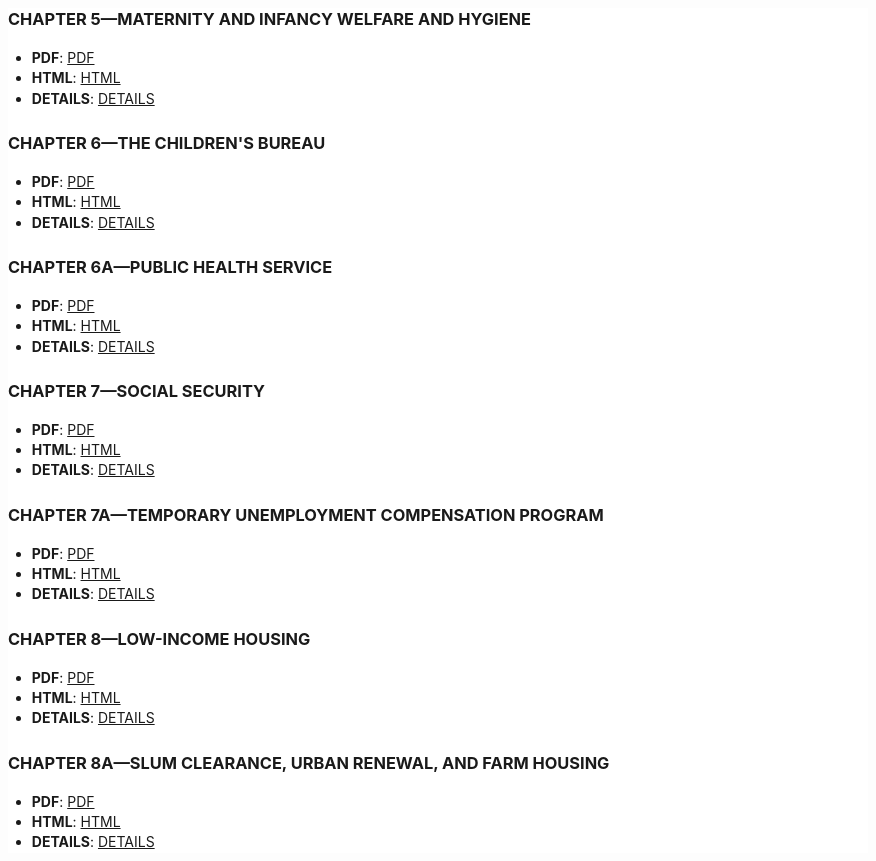 ### CHAPTER 5—MATERNITY AND INFANCY WELFARE AND HYGIENE
- **PDF**: [PDF](https://www.govinfo.gov/content/pkg/USCODE-2023-title42/pdf/USCODE-2023-title42-chapter5.pdf)
- **HTML**: [HTML](https://www.govinfo.gov/content/pkg/USCODE-2023-title42/html/USCODE-2023-title42-chapter5.htm)
- **DETAILS**: [DETAILS](https://www.govinfo.gov/app/details/USCODE-2023-title42-chapter5/)

### CHAPTER 6—THE CHILDREN'S BUREAU
- **PDF**: [PDF](https://www.govinfo.gov/content/pkg/USCODE-2023-title42/pdf/USCODE-2023-title42-chapter6.pdf)
- **HTML**: [HTML](https://www.govinfo.gov/content/pkg/USCODE-2023-title42/html/USCODE-2023-title42-chapter6.htm)
- **DETAILS**: [DETAILS](https://www.govinfo.gov/app/details/USCODE-2023-title42-chapter6/)

### CHAPTER 6A—PUBLIC HEALTH SERVICE
- **PDF**: [PDF](https://www.govinfo.gov/content/pkg/USCODE-2023-title42/pdf/USCODE-2023-title42-chapter6A.pdf)
- **HTML**: [HTML](https://www.govinfo.gov/content/pkg/USCODE-2023-title42/html/USCODE-2023-title42-chapter6A.htm)
- **DETAILS**: [DETAILS](https://www.govinfo.gov/app/details/USCODE-2023-title42-chapter6A/)

### CHAPTER 7—SOCIAL SECURITY
- **PDF**: [PDF](https://www.govinfo.gov/content/pkg/USCODE-2023-title42/pdf/USCODE-2023-title42-chapter7.pdf)
- **HTML**: [HTML](https://www.govinfo.gov/content/pkg/USCODE-2023-title42/html/USCODE-2023-title42-chapter7.htm)
- **DETAILS**: [DETAILS](https://www.govinfo.gov/app/details/USCODE-2023-title42-chapter7/)

### CHAPTER 7A—TEMPORARY UNEMPLOYMENT COMPENSATION PROGRAM
- **PDF**: [PDF](https://www.govinfo.gov/content/pkg/USCODE-2023-title42/pdf/USCODE-2023-title42-chapter7A.pdf)
- **HTML**: [HTML](https://www.govinfo.gov/content/pkg/USCODE-2023-title42/html/USCODE-2023-title42-chapter7A.htm)
- **DETAILS**: [DETAILS](https://www.govinfo.gov/app/details/USCODE-2023-title42-chapter7A/)

### CHAPTER 8—LOW-INCOME HOUSING
- **PDF**: [PDF](https://www.govinfo.gov/content/pkg/USCODE-2023-title42/pdf/USCODE-2023-title42-chapter8.pdf)
- **HTML**: [HTML](https://www.govinfo.gov/content/pkg/USCODE-2023-title42/html/USCODE-2023-title42-chapter8.htm)
- **DETAILS**: [DETAILS](https://www.govinfo.gov/app/details/USCODE-2023-title42-chapter8/)

### CHAPTER 8A—SLUM CLEARANCE, URBAN RENEWAL, AND FARM HOUSING
- **PDF**: [PDF](https://www.govinfo.gov/content/pkg/USCODE-2023-title42/pdf/USCODE-2023-title42-chapter8A.pdf)
- **HTML**: [HTML](https://www.govinfo.gov/content/pkg/USCODE-2023-title42/html/USCODE-2023-title42-chapter8A.htm)
- **DETAILS**: [DETAILS](https://www.govinfo.gov/app/details/USCODE-2023-title42-chapter8A/)
